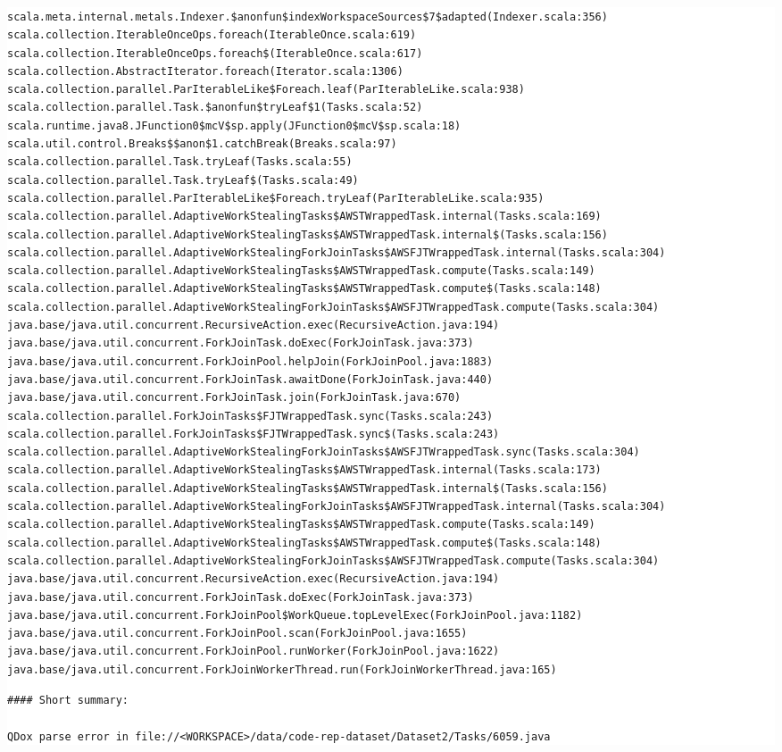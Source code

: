 	scala.meta.internal.metals.Indexer.$anonfun$indexWorkspaceSources$7$adapted(Indexer.scala:356)
	scala.collection.IterableOnceOps.foreach(IterableOnce.scala:619)
	scala.collection.IterableOnceOps.foreach$(IterableOnce.scala:617)
	scala.collection.AbstractIterator.foreach(Iterator.scala:1306)
	scala.collection.parallel.ParIterableLike$Foreach.leaf(ParIterableLike.scala:938)
	scala.collection.parallel.Task.$anonfun$tryLeaf$1(Tasks.scala:52)
	scala.runtime.java8.JFunction0$mcV$sp.apply(JFunction0$mcV$sp.scala:18)
	scala.util.control.Breaks$$anon$1.catchBreak(Breaks.scala:97)
	scala.collection.parallel.Task.tryLeaf(Tasks.scala:55)
	scala.collection.parallel.Task.tryLeaf$(Tasks.scala:49)
	scala.collection.parallel.ParIterableLike$Foreach.tryLeaf(ParIterableLike.scala:935)
	scala.collection.parallel.AdaptiveWorkStealingTasks$AWSTWrappedTask.internal(Tasks.scala:169)
	scala.collection.parallel.AdaptiveWorkStealingTasks$AWSTWrappedTask.internal$(Tasks.scala:156)
	scala.collection.parallel.AdaptiveWorkStealingForkJoinTasks$AWSFJTWrappedTask.internal(Tasks.scala:304)
	scala.collection.parallel.AdaptiveWorkStealingTasks$AWSTWrappedTask.compute(Tasks.scala:149)
	scala.collection.parallel.AdaptiveWorkStealingTasks$AWSTWrappedTask.compute$(Tasks.scala:148)
	scala.collection.parallel.AdaptiveWorkStealingForkJoinTasks$AWSFJTWrappedTask.compute(Tasks.scala:304)
	java.base/java.util.concurrent.RecursiveAction.exec(RecursiveAction.java:194)
	java.base/java.util.concurrent.ForkJoinTask.doExec(ForkJoinTask.java:373)
	java.base/java.util.concurrent.ForkJoinPool.helpJoin(ForkJoinPool.java:1883)
	java.base/java.util.concurrent.ForkJoinTask.awaitDone(ForkJoinTask.java:440)
	java.base/java.util.concurrent.ForkJoinTask.join(ForkJoinTask.java:670)
	scala.collection.parallel.ForkJoinTasks$FJTWrappedTask.sync(Tasks.scala:243)
	scala.collection.parallel.ForkJoinTasks$FJTWrappedTask.sync$(Tasks.scala:243)
	scala.collection.parallel.AdaptiveWorkStealingForkJoinTasks$AWSFJTWrappedTask.sync(Tasks.scala:304)
	scala.collection.parallel.AdaptiveWorkStealingTasks$AWSTWrappedTask.internal(Tasks.scala:173)
	scala.collection.parallel.AdaptiveWorkStealingTasks$AWSTWrappedTask.internal$(Tasks.scala:156)
	scala.collection.parallel.AdaptiveWorkStealingForkJoinTasks$AWSFJTWrappedTask.internal(Tasks.scala:304)
	scala.collection.parallel.AdaptiveWorkStealingTasks$AWSTWrappedTask.compute(Tasks.scala:149)
	scala.collection.parallel.AdaptiveWorkStealingTasks$AWSTWrappedTask.compute$(Tasks.scala:148)
	scala.collection.parallel.AdaptiveWorkStealingForkJoinTasks$AWSFJTWrappedTask.compute(Tasks.scala:304)
	java.base/java.util.concurrent.RecursiveAction.exec(RecursiveAction.java:194)
	java.base/java.util.concurrent.ForkJoinTask.doExec(ForkJoinTask.java:373)
	java.base/java.util.concurrent.ForkJoinPool$WorkQueue.topLevelExec(ForkJoinPool.java:1182)
	java.base/java.util.concurrent.ForkJoinPool.scan(ForkJoinPool.java:1655)
	java.base/java.util.concurrent.ForkJoinPool.runWorker(ForkJoinPool.java:1622)
	java.base/java.util.concurrent.ForkJoinWorkerThread.run(ForkJoinWorkerThread.java:165)
```
#### Short summary: 

QDox parse error in file://<WORKSPACE>/data/code-rep-dataset/Dataset2/Tasks/6059.java